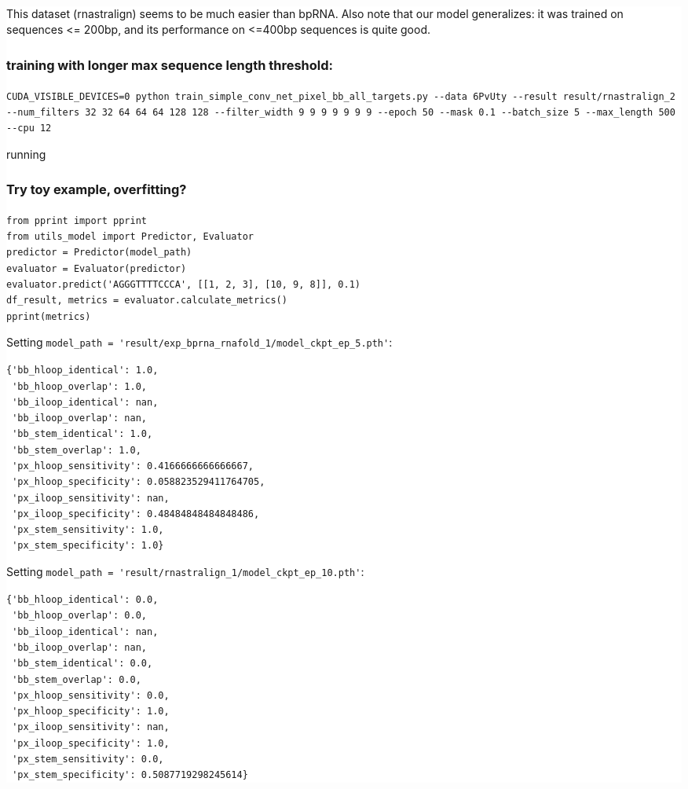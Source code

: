 This dataset (rnastralign) seems to be much easier than bpRNA.
Also note that our model generalizes: it was trained on sequences <= 200bp, and its performance on <=400bp sequences is quite good.

### training with longer max sequence length threshold:

```
CUDA_VISIBLE_DEVICES=0 python train_simple_conv_net_pixel_bb_all_targets.py --data 6PvUty --result result/rnastralign_2 --num_filters 32 32 64 64 64 128 128 --filter_width 9 9 9 9 9 9 9 --epoch 50 --mask 0.1 --batch_size 5 --max_length 500 --cpu 12
```

running

### Try toy example, overfitting?

```
from pprint import pprint
from utils_model import Predictor, Evaluator
predictor = Predictor(model_path)
evaluator = Evaluator(predictor)
evaluator.predict('AGGGTTTTCCCA', [[1, 2, 3], [10, 9, 8]], 0.1)
df_result, metrics = evaluator.calculate_metrics()
pprint(metrics)
```

Setting `model_path = 'result/exp_bprna_rnafold_1/model_ckpt_ep_5.pth'`:

```
{'bb_hloop_identical': 1.0,
 'bb_hloop_overlap': 1.0,
 'bb_iloop_identical': nan,
 'bb_iloop_overlap': nan,
 'bb_stem_identical': 1.0,
 'bb_stem_overlap': 1.0,
 'px_hloop_sensitivity': 0.4166666666666667,
 'px_hloop_specificity': 0.058823529411764705,
 'px_iloop_sensitivity': nan,
 'px_iloop_specificity': 0.48484848484848486,
 'px_stem_sensitivity': 1.0,
 'px_stem_specificity': 1.0}
```

Setting `model_path = 'result/rnastralign_1/model_ckpt_ep_10.pth'`:

```
{'bb_hloop_identical': 0.0,
 'bb_hloop_overlap': 0.0,
 'bb_iloop_identical': nan,
 'bb_iloop_overlap': nan,
 'bb_stem_identical': 0.0,
 'bb_stem_overlap': 0.0,
 'px_hloop_sensitivity': 0.0,
 'px_hloop_specificity': 1.0,
 'px_iloop_sensitivity': nan,
 'px_iloop_specificity': 1.0,
 'px_stem_sensitivity': 0.0,
 'px_stem_specificity': 0.5087719298245614}
```
